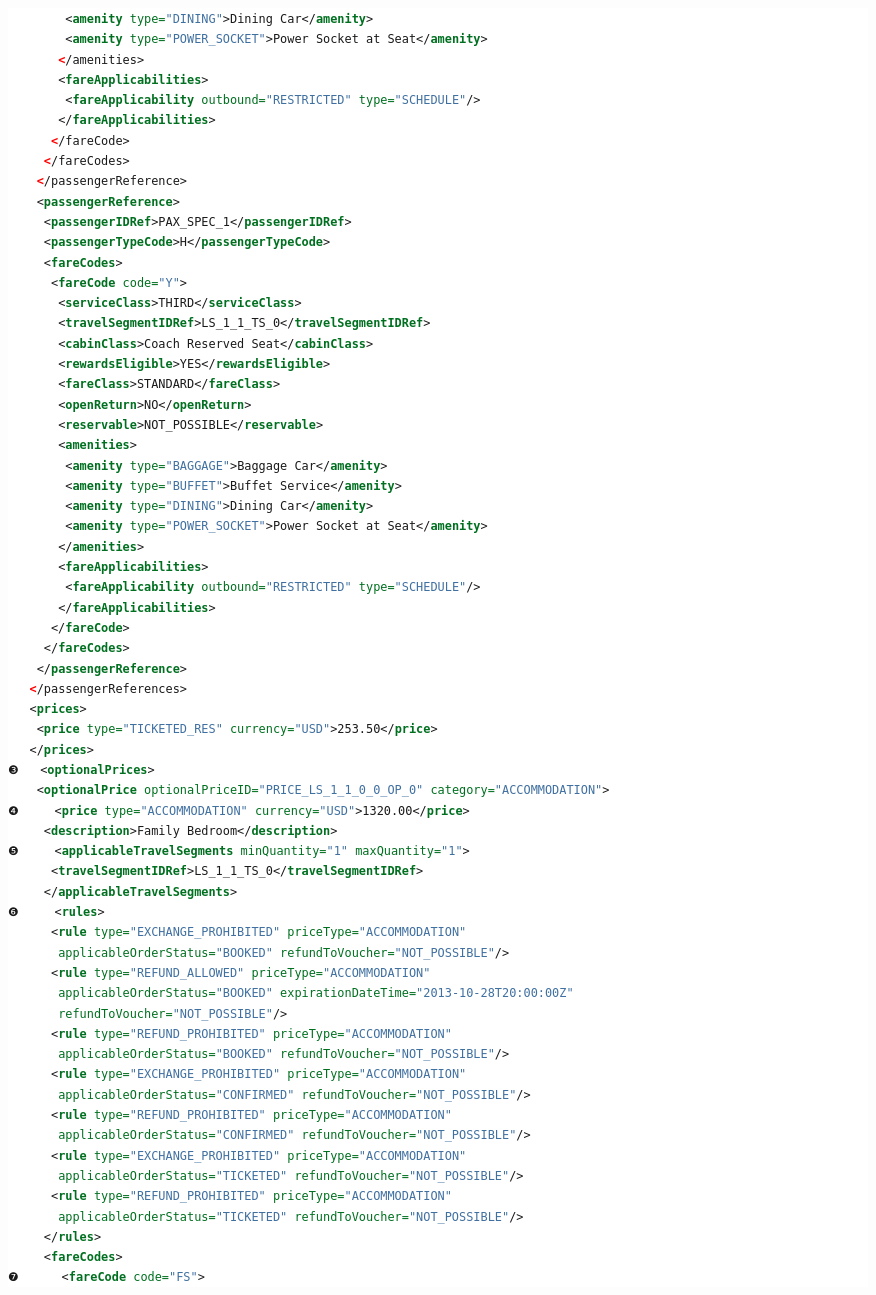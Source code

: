 ```XML
        <amenity type="DINING">Dining Car</amenity>
        <amenity type="POWER_SOCKET">Power Socket at Seat</amenity>
       </amenities>
       <fareApplicabilities>
        <fareApplicability outbound="RESTRICTED" type="SCHEDULE"/>
       </fareApplicabilities>
      </fareCode>
     </fareCodes>
    </passengerReference>
    <passengerReference>
     <passengerIDRef>PAX_SPEC_1</passengerIDRef>
     <passengerTypeCode>H</passengerTypeCode>
     <fareCodes>
      <fareCode code="Y">
       <serviceClass>THIRD</serviceClass>
       <travelSegmentIDRef>LS_1_1_TS_0</travelSegmentIDRef>
       <cabinClass>Coach Reserved Seat</cabinClass>
       <rewardsEligible>YES</rewardsEligible>
       <fareClass>STANDARD</fareClass>
       <openReturn>NO</openReturn>
       <reservable>NOT_POSSIBLE</reservable>
       <amenities>
        <amenity type="BAGGAGE">Baggage Car</amenity>
        <amenity type="BUFFET">Buffet Service</amenity>
        <amenity type="DINING">Dining Car</amenity>
        <amenity type="POWER_SOCKET">Power Socket at Seat</amenity>
       </amenities>
       <fareApplicabilities>
        <fareApplicability outbound="RESTRICTED" type="SCHEDULE"/>
       </fareApplicabilities>
      </fareCode>
     </fareCodes>
    </passengerReference>
   </passengerReferences>
   <prices>
    <price type="TICKETED_RES" currency="USD">253.50</price>
   </prices>
❸   <optionalPrices>
    <optionalPrice optionalPriceID="PRICE_LS_1_1_0_0_OP_0" category="ACCOMMODATION">
❹     <price type="ACCOMMODATION" currency="USD">1320.00</price>
     <description>Family Bedroom</description>
❺     <applicableTravelSegments minQuantity="1" maxQuantity="1">
      <travelSegmentIDRef>LS_1_1_TS_0</travelSegmentIDRef>
     </applicableTravelSegments>
❻     <rules>
      <rule type="EXCHANGE_PROHIBITED" priceType="ACCOMMODATION"
       applicableOrderStatus="BOOKED" refundToVoucher="NOT_POSSIBLE"/>
      <rule type="REFUND_ALLOWED" priceType="ACCOMMODATION"
       applicableOrderStatus="BOOKED" expirationDateTime="2013-10-28T20:00:00Z"
       refundToVoucher="NOT_POSSIBLE"/>
      <rule type="REFUND_PROHIBITED" priceType="ACCOMMODATION"
       applicableOrderStatus="BOOKED" refundToVoucher="NOT_POSSIBLE"/>
      <rule type="EXCHANGE_PROHIBITED" priceType="ACCOMMODATION"
       applicableOrderStatus="CONFIRMED" refundToVoucher="NOT_POSSIBLE"/>
      <rule type="REFUND_PROHIBITED" priceType="ACCOMMODATION"
       applicableOrderStatus="CONFIRMED" refundToVoucher="NOT_POSSIBLE"/>
      <rule type="EXCHANGE_PROHIBITED" priceType="ACCOMMODATION"
       applicableOrderStatus="TICKETED" refundToVoucher="NOT_POSSIBLE"/>
      <rule type="REFUND_PROHIBITED" priceType="ACCOMMODATION"
       applicableOrderStatus="TICKETED" refundToVoucher="NOT_POSSIBLE"/>
     </rules>
     <fareCodes>
❼      <fareCode code="FS">
```
